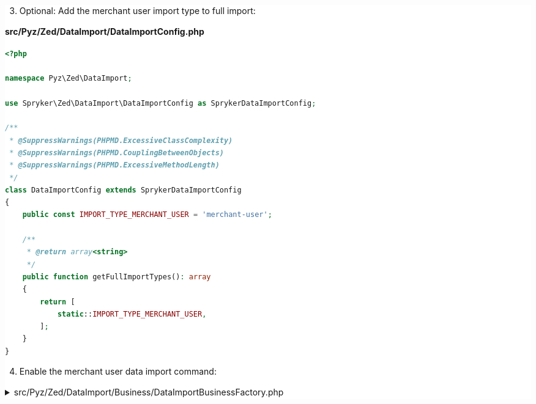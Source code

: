 </details>

3. Optional: Add the merchant user import type to full import:

**src/Pyz/Zed/DataImport/DataImportConfig.php**

```php
<?php

namespace Pyz\Zed\DataImport;

use Spryker\Zed\DataImport\DataImportConfig as SprykerDataImportConfig;

/**
 * @SuppressWarnings(PHPMD.ExcessiveClassComplexity)
 * @SuppressWarnings(PHPMD.CouplingBetweenObjects)
 * @SuppressWarnings(PHPMD.ExcessiveMethodLength)
 */
class DataImportConfig extends SprykerDataImportConfig
{
    public const IMPORT_TYPE_MERCHANT_USER = 'merchant-user';

    /**
     * @return array<string>
     */
    public function getFullImportTypes(): array
    {
        return [
            static::IMPORT_TYPE_MERCHANT_USER,
        ];
    }
}
```

4. Enable the merchant user data import command:

<details>
<summary markdown='span'>src/Pyz/Zed/DataImport/Business/DataImportBusinessFactory.php</summary>

```php
<?php

namespace Pyz\Zed\DataImport\Business;

use Generated\Shared\Transfer\DataImportConfigurationActionTransfer;
use Generated\Shared\Transfer\DataImporterConfigurationTransfer;
use Spryker\Zed\DataImport\Business\DataImportBusinessFactory as SprykerDataImportBusinessFactory;
use Spryker\Zed\DataImport\Business\Model\DataImporterInterface;
use Pyz\Zed\DataImport\Business\Model\MerchantUser\MerchantUserWriterStep;
use Pyz\Zed\DataImport\DataImportConfig;

/**
 * @method \Pyz\Zed\DataImport\DataImportConfig getConfig()
 * @SuppressWarnings(PHPMD.CyclomaticComplexity)
 * @SuppressWarnings(PHPMD.ExcessiveClassComplexity)
 * @SuppressWarnings(PHPMD.ExcessiveClassLength)
 */
class DataImportBusinessFactory extends SprykerDataImportBusinessFactory
{
    /**
     * @param \Generated\Shared\Transfer\DataImportConfigurationActionTransfer $dataImportConfigurationActionTransfer
     *
     * @return \Spryker\Zed\DataImport\Business\Model\DataImporterInterface|null
     */
    public function getDataImporterByType(DataImportConfigurationActionTransfer $dataImportConfigurationActionTransfer): ?DataImporterInterface
```